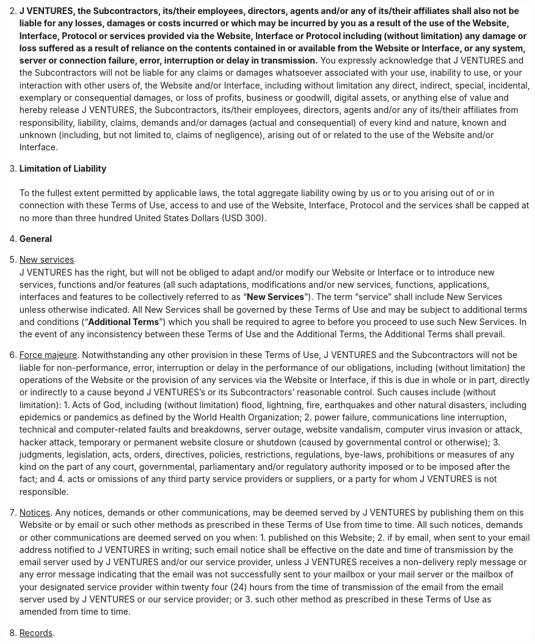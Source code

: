   2. **J VENTURES, the Subcontractors, its/their employees, directors, agents and/or any of its/their affiliates shall also not be liable for any losses, damages or costs incurred or which may be incurred by you as a result of the use of the Website, Interface, Protocol or services provided via the Website, Interface or Protocol including (without limitation) any damage or loss suffered as a result of reliance on the contents contained in or available from the Website or Interface, or any system, server or connection failure, error, interruption or delay in transmission.** You expressly acknowledge that J VENTURES and the Subcontractors will not be liable for any claims or damages whatsoever associated with your use, inability to use, or your interaction with other users of, the Website and/or Interface, including without limitation any direct, indirect, special, incidental, exemplary or consequential damages, or loss of profits, business or goodwill, digital assets, or anything else of value and hereby release J VENTURES, the Subcontractors, its/their employees, directors, agents and/or any of its/their affiliates from responsibility, liability, claims, demands and/or damages (actual and consequential) of every kind and nature, known and unknown (including, but not limited to, claims of negligence), arising out of or related to the use of the Website and/or Interface.
  
7. **Limitation of Liability**<br/><br/>
  To the fullest extent permitted by applicable laws, the total aggregate liability owing by us or to you arising out of or in connection with these Terms of Use, access to and use of the Website, Interface, Protocol and the services shall be capped at no more than three hundred United States Dollars (USD 300).
8. **General**
  1. <span style="text-decoration:underline;">New services</span><br/>
J VENTURES has the right, but will not be obliged to adapt and/or modify our Website or Interface or to introduce new services, functions and/or features (all such adaptations, modifications and/or new services, functions, applications, interfaces and features to be collectively referred to as “**New Services**”). The term “service” shall include New Services unless otherwise indicated. All New Services shall be governed by these Terms of Use and may be subject to additional terms and conditions (“**Additional Terms**”) which you shall be required to agree to before you proceed to use such New Services. In the event of any inconsistency between these Terms of Use and the Additional Terms, the Additional Terms shall prevail.
  2. <span style="text-decoration:underline;">Force majeure</span>.
Notwithstanding any other provision in these Terms of Use, J VENTURES and the Subcontractors will not be liable for non-performance, error, interruption or delay in the performance of our obligations, including (without limitation) the operations of the Website or the provision of any services via the Website or Interface, if this is due in whole or in part, directly or indirectly to a cause beyond J VENTURES’s or its Subcontractors’ reasonable control. Such causes include (without limitation):
    1.	Acts of God, including (without limitation) flood, lightning, fire, earthquakes and other natural disasters, including epidemics or pandemics as defined by the World Health Organization;
    2.	power failure, communications line interruption, technical and computer-related faults and breakdowns, server outage, website vandalism, computer virus invasion or attack, hacker attack, temporary or permanent website closure or shutdown (caused by governmental control or otherwise);
    3.	judgments, legislation, acts, orders, directives, policies, restrictions, regulations, bye-laws, prohibitions or measures of any kind on the part of any court, governmental, parliamentary and/or regulatory authority imposed or to be imposed after the fact; and
    4.	acts or omissions of any third party service providers or suppliers, or a party for whom J VENTURES is not responsible.
  3. <span style="text-decoration:underline;">Notices</span>. Any notices, demands or other communications, may be deemed served by J VENTURES by publishing them on this Website or by email or such other methods as prescribed in these Terms of Use from time to time. All such notices, demands or other communications are deemed served on you when:
    1.	published on this Website;
    2.	if by email, when sent to your email address notified to J VENTURES in writing; such email notice shall be effective on the date and time of transmission by the email server used by J VENTURES and/or our service provider, unless J VENTURES receives a non-delivery reply message or any error message indicating that the email was not successfully sent to your mailbox or your mail server or the mailbox of your designated service provider within twenty four (24) hours from the time of transmission of the email from the email server used by J VENTURES or our service provider; or
    3.	such other method as prescribed in these Terms of Use as amended from time to time.
  4. <span style="text-decoration:underline;">Records</span>. 
